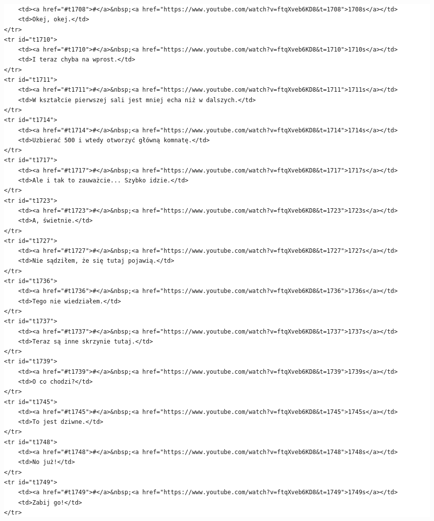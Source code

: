         <td><a href="#t1708">#</a>&nbsp;<a href="https://www.youtube.com/watch?v=ftqXveb6KD8&t=1708">1708s</a></td>
        <td>Okej, okej.</td>
    </tr>
    <tr id="t1710">
        <td><a href="#t1710">#</a>&nbsp;<a href="https://www.youtube.com/watch?v=ftqXveb6KD8&t=1710">1710s</a></td>
        <td>I teraz chyba na wprost.</td>
    </tr>
    <tr id="t1711">
        <td><a href="#t1711">#</a>&nbsp;<a href="https://www.youtube.com/watch?v=ftqXveb6KD8&t=1711">1711s</a></td>
        <td>W kształcie pierwszej sali jest mniej echa niż w dalszych.</td>
    </tr>
    <tr id="t1714">
        <td><a href="#t1714">#</a>&nbsp;<a href="https://www.youtube.com/watch?v=ftqXveb6KD8&t=1714">1714s</a></td>
        <td>Uzbierać 500 i wtedy otworzyć główną komnatę.</td>
    </tr>
    <tr id="t1717">
        <td><a href="#t1717">#</a>&nbsp;<a href="https://www.youtube.com/watch?v=ftqXveb6KD8&t=1717">1717s</a></td>
        <td>Ale i tak to zauważcie... Szybko idzie.</td>
    </tr>
    <tr id="t1723">
        <td><a href="#t1723">#</a>&nbsp;<a href="https://www.youtube.com/watch?v=ftqXveb6KD8&t=1723">1723s</a></td>
        <td>A, świetnie.</td>
    </tr>
    <tr id="t1727">
        <td><a href="#t1727">#</a>&nbsp;<a href="https://www.youtube.com/watch?v=ftqXveb6KD8&t=1727">1727s</a></td>
        <td>Nie sądziłem, że się tutaj pojawią.</td>
    </tr>
    <tr id="t1736">
        <td><a href="#t1736">#</a>&nbsp;<a href="https://www.youtube.com/watch?v=ftqXveb6KD8&t=1736">1736s</a></td>
        <td>Tego nie wiedziałem.</td>
    </tr>
    <tr id="t1737">
        <td><a href="#t1737">#</a>&nbsp;<a href="https://www.youtube.com/watch?v=ftqXveb6KD8&t=1737">1737s</a></td>
        <td>Teraz są inne skrzynie tutaj.</td>
    </tr>
    <tr id="t1739">
        <td><a href="#t1739">#</a>&nbsp;<a href="https://www.youtube.com/watch?v=ftqXveb6KD8&t=1739">1739s</a></td>
        <td>O co chodzi?</td>
    </tr>
    <tr id="t1745">
        <td><a href="#t1745">#</a>&nbsp;<a href="https://www.youtube.com/watch?v=ftqXveb6KD8&t=1745">1745s</a></td>
        <td>To jest dziwne.</td>
    </tr>
    <tr id="t1748">
        <td><a href="#t1748">#</a>&nbsp;<a href="https://www.youtube.com/watch?v=ftqXveb6KD8&t=1748">1748s</a></td>
        <td>No już!</td>
    </tr>
    <tr id="t1749">
        <td><a href="#t1749">#</a>&nbsp;<a href="https://www.youtube.com/watch?v=ftqXveb6KD8&t=1749">1749s</a></td>
        <td>Zabij go!</td>
    </tr>